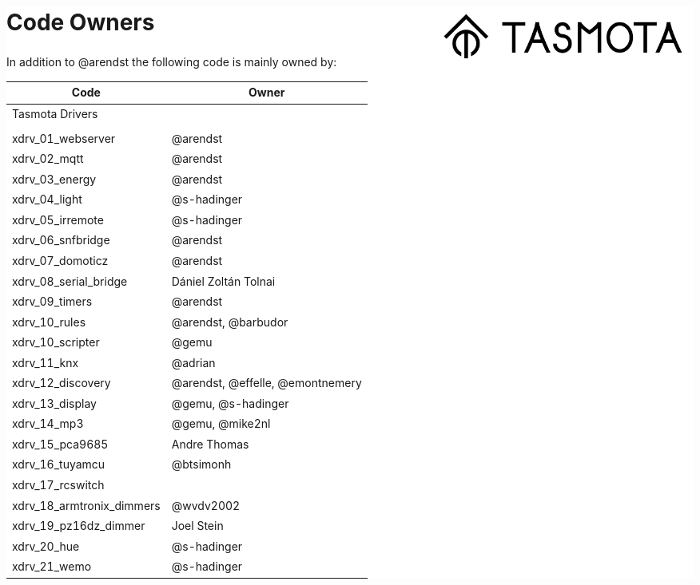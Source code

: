 <picture>
  <source media="(prefers-color-scheme: dark)" srcset="./tools/logo/TASMOTA_FullLogo_Vector_White.svg">
  <img alt="Logo" src="./tools/logo/TASMOTA_FullLogo_Vector.svg" align="right" height="76">
</picture>

# Code Owners

In addition to @arendst the following code is mainly owned by:

| Code                         | Owner
|------------------------------|---------------------------
| Tasmota Drivers              |
|                              |
| xdrv_01_webserver            | @arendst
| xdrv_02_mqtt                 | @arendst
| xdrv_03_energy               | @arendst
| xdrv_04_light                | @s-hadinger
| xdrv_05_irremote             | @s-hadinger
| xdrv_06_snfbridge            | @arendst
| xdrv_07_domoticz             | @arendst
| xdrv_08_serial_bridge        | Dániel Zoltán Tolnai
| xdrv_09_timers               | @arendst
| xdrv_10_rules                | @arendst, @barbudor
| xdrv_10_scripter             | @gemu
| xdrv_11_knx                  | @adrian
| xdrv_12_discovery            | @arendst, @effelle, @emontnemery
| xdrv_13_display              | @gemu, @s-hadinger
| xdrv_14_mp3                  | @gemu, @mike2nl
| xdrv_15_pca9685              | Andre Thomas
| xdrv_16_tuyamcu              | @btsimonh
| xdrv_17_rcswitch             |
| xdrv_18_armtronix_dimmers    | @wvdv2002
| xdrv_19_pz16dz_dimmer        | Joel Stein
| xdrv_20_hue                  | @s-hadinger
| xdrv_21_wemo                 | @s-hadinger